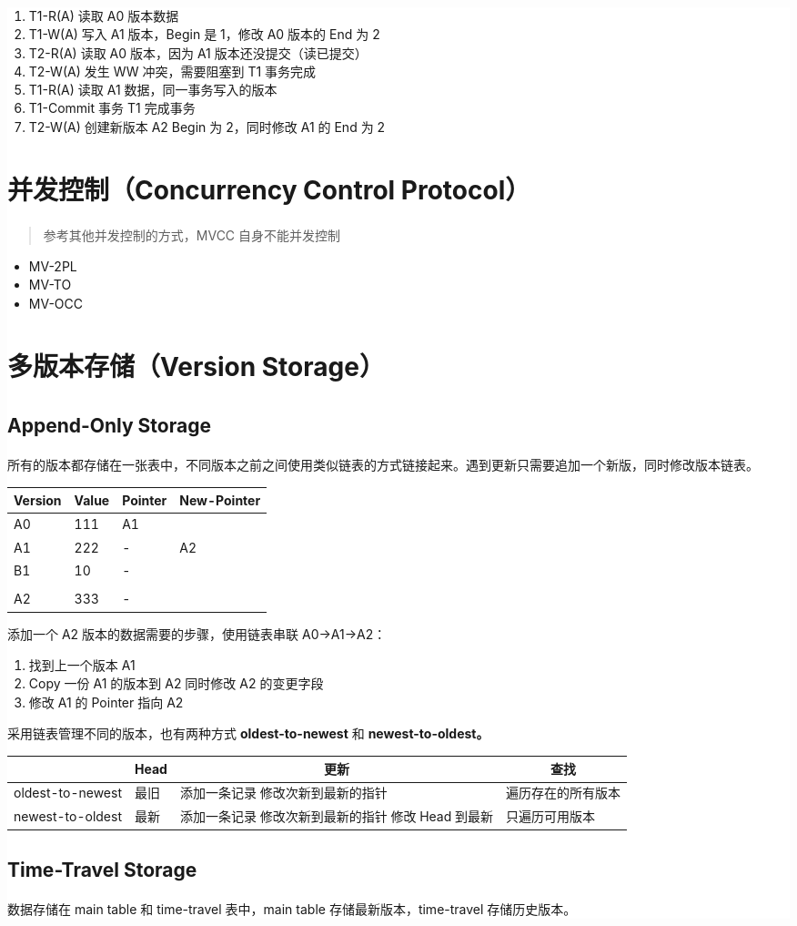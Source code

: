 1. T1-R(A) 读取 A0 版本数据
2. T1-W(A) 写入 A1 版本，Begin 是 1，修改 A0 版本的 End 为 2
3. T2-R(A) 读取 A0 版本，因为 A1 版本还没提交（读已提交）
4. T2-W(A) 发生 WW 冲突，需要阻塞到 T1 事务完成
5. T1-R(A) 读取 A1 数据，同一事务写入的版本
6. T1-Commit 事务 T1 完成事务
7. T2-W(A) 创建新版本 A2 Begin 为 2，同时修改 A1 的 End 为 2

# 并发控制（Concurrency Control Protocol）

> 参考其他并发控制的方式，MVCC 自身不能并发控制

- MV-2PL
- MV-TO
- MV-OCC

# 多版本存储（Version Storage）

## Append-Only Storage

所有的版本都存储在一张表中，不同版本之前之间使用类似链表的方式链接起来。遇到更新只需要追加一个新版，同时修改版本链表。

| Version | Value | Pointer | New-Pointer |
| ------- | ----- | ------- | ----------- |
| A0      | 111   | A1      |             |
| A1      | 222   | -       | A2          |
| B1      | 10    | -       |             |
|         |       |         |             |
| A2      | 333   | -       |             |

添加一个 A2 版本的数据需要的步骤，使用链表串联 A0->A1->A2：

1. 找到上一个版本 A1
2. Copy 一份 A1 的版本到 A2 同时修改 A2 的变更字段
3. 修改 A1 的 Pointer 指向 A2

 

采用链表管理不同的版本，也有两种方式 **oldest-to-newest**  和 **newest-to-oldest。**

|                  | Head | 更新                                               | 查找               |
| ---------------- | ---- | -------------------------------------------------- | ------------------ |
| oldest-to-newest | 最旧 | 添加一条记录 修改次新到最新的指针                  | 遍历存在的所有版本 |
| newest-to-oldest | 最新 | 添加一条记录 修改次新到最新的指针 修改 Head 到最新 | 只遍历可用版本     |

## Time-Travel Storage

数据存储在 main table 和 time-travel 表中，main table 存储最新版本，time-travel 存储历史版本。
